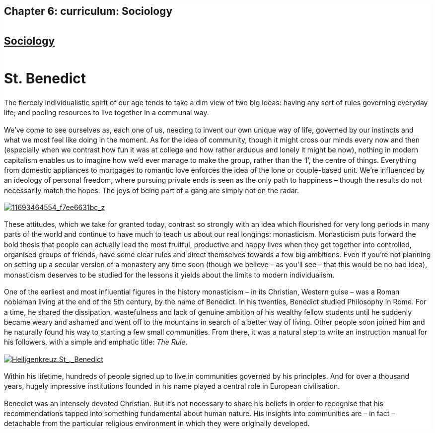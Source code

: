 Chapter  6: curriculum: Sociology
--------------------------------

[Sociology](../category/curriculum/sociology/index.html)
--------------------------------------------------------

St. Benedict 
=============

The fiercely individualistic spirit of our age tends to take a dim view of two big ideas: having any sort of rules governing everyday life; and pooling resources to live together in a communal way.

<span class="s1">We’ve come to see ourselves as, each one of us, needing to invent our own unique way of life, governed by our instincts and what we most feel like doing in the moment. As for the idea of community, though it might cross our minds every now and then (especially when we contrast how fun it was at college and how rather arduous and lonely it might be now), nothing in modern capitalism enables us to imagine how we’d ever manage to make the group, rather than the ‘I’, the centre of things. Everything from domestic appliances to mortgages to romantic love enforces the idea of the lone or couple-based unit. We’re influenced by an ideology of personal freedom, where pursuing private ends is seen as the only path to happiness – though the results do not necessarily match the hopes. The joys of being part of a gang are simply not on the radar.</span>

[![11693464554\_f7ee6631bc\_z](http://i2.wp.com/www.thebookoflife.org/wp-content/uploads/2015/04/11693464554_f7ee6631bc_z.jpg?resize=635%2C424)](http://i0.wp.com/www.thebookoflife.org/wp-content/uploads/2015/04/11693464554_f7ee6631bc_z.jpg)

<span class="s1">These attitudes, which we take for granted today, contrast so strongly with an idea which flourished for very long periods in many parts of the world and continue to have much to teach us about our real longings: monasticism. Monasticism puts forward the bold thesis that people can actually lead the most fruitful, productive and happy lives when they get together into controlled, organised groups of friends, have some clear rules and direct themselves towards a few big ambitions. Even if you’re not planning on setting up a secular version of a monastery any time soon (though we believe – as you’ll see – that this would be no bad idea), monasticism deserves to be studied for the lessons it yields about the limits to modern individualism.</span>

<span class="s1">One of the earliest and most influential figures in the history monasticism – in its Christian, Western guise – was a Roman nobleman living at the end of the 5th century, by the name of Benedict. In his twenties, Benedict studied Philosophy in Rome. For a time, he shared the dissipation, wastefulness and lack of genuine ambition of his wealthy fellow students until he suddenly became weary and ashamed and went off to the mountains in search of a better way of living. Other people soon joined him and he naturally found his way to starting a few small communities. From there, it was a natural step to write an instruction manual for his followers, with a simple and emphatic title: *The Rule*.</span>

[![Heiligenkreuz.St\_.\_Benedict](http://i1.wp.com/www.thebookoflife.org/wp-content/uploads/2015/04/Heiligenkreuz.St_._Benedict1.jpg?resize=533%2C507)](http://i0.wp.com/www.thebookoflife.org/wp-content/uploads/2015/04/Heiligenkreuz.St_._Benedict1.jpg)

<span class="s1">Within his lifetime, hundreds of people signed up to live in communities governed by his principles. And for over a thousand years, hugely impressive institutions founded in his name played a central role in European civilisation. </span>

<span class="s1">Benedict was an intensely devoted Christian. But it’s not necessary to share his beliefs in order to recognise that his recommendations tapped into something fundamental about human nature. His insights into communities are – in fact – detachable from the particular religious environment in which they were originally developed.</span>
